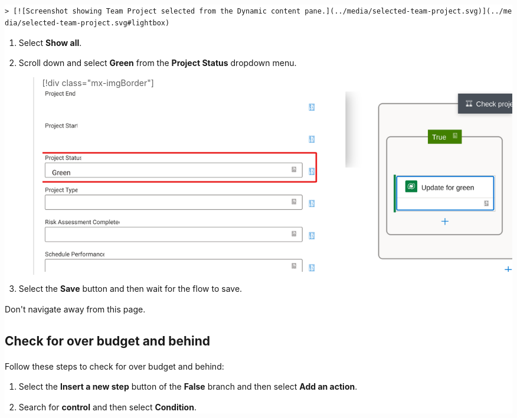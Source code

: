 	> [![Screenshot showing Team Project selected from the Dynamic content pane.](../media/selected-team-project.svg)](../media/selected-team-project.svg#lightbox)

1. Select **Show all**.

1. Scroll down and select **Green** from the **Project Status** dropdown menu.

	> [!div class="mx-imgBorder"]
	> [![Screenshot showing the green project status.](../media/green-status.svg)](../media/green-status.svg#lightbox)

1. Select the **Save** button and then wait for the flow to save.

Don't navigate away from this page.

## Check for over budget and behind
Follow these steps to check for over budget and behind:

1. Select the **Insert a new step** button of the **False** branch and then select **Add an action**.

1. Search for **control** and then select **Condition**.
